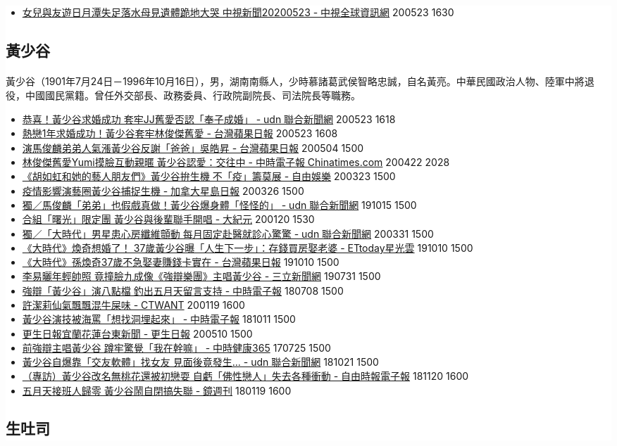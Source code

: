 - [女兒與友遊日月潭失足落水母見遺體跪地大哭 中視新聞20200523 - 中視全球資訊網](http://new.ctv.com.tw/Article/%E5%A5%B3%E5%85%92%E8%88%87%E5%8F%8B%E9%81%8A%E6%97%A5%E6%9C%88%E6%BD%AD%E5%A4%B1%E8%B6%B3%E8%90%BD%E6%B0%B4-%E6%AF%8D%E8%A6%8B%E9%81%BA%E9%AB%94%E8%B7%AA%E5%9C%B0%E5%A4%A7%E5%93%AD-%E4%B8%AD%E8%A6%96%E6%96%B0%E8%81%9E-20200523 "女兒與友遊日月潭失足落水母見遺體跪地大哭 中視新聞20200523 - 中視全球資訊網") 200523 1630

## 黃少谷

黃少谷（1901年7月24日－1996年10月16日），男，湖南南縣人，少時慕諸葛武侯智略忠誠，自名黃亮。中華民國政治人物、陸軍中將退役，中國國民黨籍。曾任外交部長、政務委員、行政院副院長、司法院長等職務。
- [恭喜！黃少谷求婚成功 套牢JJ舊愛否認「奉子成婚」 - udn 聯合新聞網](https://stars.udn.com/star/story/10091/4585292 "恭喜！黃少谷求婚成功 套牢JJ舊愛否認「奉子成婚」 - udn 聯合新聞網") 200523 1618
- [熱戀1年求婚成功！黃少谷套牢林俊傑舊愛 - 台灣蘋果日報](https://tw.appledaily.com/entertainment/20200523/CXJYRA7DPADOD4SKZQVO2FTUNM/ "熱戀1年求婚成功！黃少谷套牢林俊傑舊愛 - 台灣蘋果日報") 200523 1608
- [演馬俊麟弟弟人氣漲黃少谷反謝「爸爸」吳皓昇 - 台灣蘋果日報](https://tw.appledaily.com/entertainment/20200504/6NSKIAXKJVN4ZPWNHOS5Y64KA4/ "演馬俊麟弟弟人氣漲黃少谷反謝「爸爸」吳皓昇 - 台灣蘋果日報") 200504 1500
- [林俊傑舊愛Yumi摸臉互動親暱 黃少谷認愛：交往中 - 中時電子報 Chinatimes.com](https://www.chinatimes.com/realtimenews/20200422005045-260404 "林俊傑舊愛Yumi摸臉互動親暱 黃少谷認愛：交往中 - 中時電子報 Chinatimes.com") 200422 2028
- [《胡如虹和她的藝人朋友們》黃少谷拚生機 不「疫」籌莫展 - 自由娛樂](https://ent.ltn.com.tw/news/paper/1360565 "《胡如虹和她的藝人朋友們》黃少谷拚生機 不「疫」籌莫展 - 自由娛樂") 200323 1500
- [疫情影響演藝圈黃少谷捕捉生機 - 加拿大星島日報](https://www.singtao.ca/4170794/2020-03-26/post-%E7%96%AB%E6%83%85%E5%BD%B1%E9%9F%BF%E6%BC%94%E8%97%9D%E5%9C%88-%E9%BB%83%E5%B0%91%E8%B0%B7%E6%8D%95%E6%8D%89%E7%94%9F%E6%A9%9F/ "疫情影響演藝圈黃少谷捕捉生機 - 加拿大星島日報") 200326 1500
- [獨／馬俊麟「弟弟」也假戲真做！黃少谷爆身體「怪怪的」 - udn 聯合新聞網](https://stars.udn.com/star/story/10091/4105887 "獨／馬俊麟「弟弟」也假戲真做！黃少谷爆身體「怪怪的」 - udn 聯合新聞網") 191015 1500
- [合組「曙光」限定團 黃少谷與後輩聯手開唱 - 大紀元](http://www.epochtimes.com/b5/20/1/20/n11806827.htm "合組「曙光」限定團 黃少谷與後輩聯手開唱 - 大紀元") 200120 1530
- [獨／「大時代」男星患心房纖維顫動 每月固定赴醫就診心驚驚 - udn 聯合新聞網](https://stars.udn.com/star/story/10091/4459108 "獨／「大時代」男星患心房纖維顫動 每月固定赴醫就診心驚驚 - udn 聯合新聞網") 200331 1500
- [《大時代》煥奇想婚了！ 37歲黃少谷曝「人生下一步」：存錢買房娶老婆 - ETtoday星光雲](https://star.ettoday.net/news/1554439 "《大時代》煥奇想婚了！ 37歲黃少谷曝「人生下一步」：存錢買房娶老婆 - ETtoday星光雲") 191010 1500
- [《大時代》孫煥奇37歲不急娶妻賺錢卡實在 - 台灣蘋果日報](https://tw.appledaily.com/entertainment/20191010/DK3HZD52M6TSR6G4DMXNP3QPHY/ "《大時代》孫煥奇37歲不急娶妻賺錢卡實在 - 台灣蘋果日報") 191010 1500
- [李易曬年輕帥照 竟撞臉九成像《強辯樂團》主唱黃少谷 - 三立新聞網](https://www.setn.com/News.aspx?NewsID=578600 "李易曬年輕帥照 竟撞臉九成像《強辯樂團》主唱黃少谷 - 三立新聞網") 190731 1500
- [強辯「黃少谷」演八點檔 釣出五月天留言支持 - 中時電子報](https://www.chinatimes.com/realtimenews/20180708001975-260404 "強辯「黃少谷」演八點檔 釣出五月天留言支持 - 中時電子報") 180708 1500
- [許潔莉仙氣飄飄混牛屎味 - CTWANT](https://www.ctwant.com/article/33491 "許潔莉仙氣飄飄混牛屎味 - CTWANT") 200119 1600
- [黃少谷演技被海罵「想找洞埋起來」 - 中時電子報](https://www.chinatimes.com/newspapers/20181011000733-260112 "黃少谷演技被海罵「想找洞埋起來」 - 中時電子報") 181011 1500
- [更生日報宜蘭花蓮台東新聞 - 更生日報](http://www.ksnews.com.tw/index.php/news/contents_page/0001372272 "更生日報宜蘭花蓮台東新聞 - 更生日報") 200510 1500
- [前強辯主唱黃少谷 蹲牢驚覺「我在幹嘛」 - 中時健康365](https://www.chinatimes.com/newspapers/20170725000564-260112 "前強辯主唱黃少谷 蹲牢驚覺「我在幹嘛」 - 中時健康365") 170725 1500
- [黃少谷自爆靠「交友軟體」找女友 見面後竟發生... - udn 聯合新聞網](https://stars.udn.com/star/story/10092/3434196 "黃少谷自爆靠「交友軟體」找女友 見面後竟發生... - udn 聯合新聞網") 181021 1500
- [（專訪）黃少谷改名無桃花還被初戀耍 自虧「佛性戀人」失去各種衝動 - 自由時報電子報](https://ent.ltn.com.tw/news/breakingnews/2618025 "（專訪）黃少谷改名無桃花還被初戀耍 自虧「佛性戀人」失去各種衝動 - 自由時報電子報") 181120 1600
- [五月天接班人歸零 黃少谷鬧自閉搞失聯 - 鏡週刊](https://www.mirrormedia.mg/story/20180115ent001/ "五月天接班人歸零 黃少谷鬧自閉搞失聯 - 鏡週刊") 180119 1600

## 生吐司
